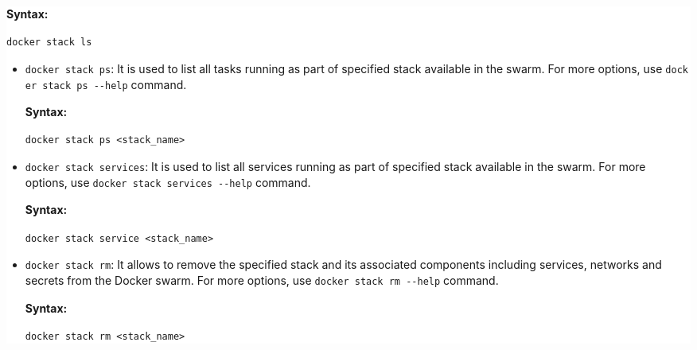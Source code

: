   **Syntax:**
  ```
  docker stack ls
  ```
  
* `docker stack ps`: It is used to list all tasks running as part of specified stack available in the swarm. For more options, use `docker stack ps --help` command.

  **Syntax:**
  ```
  docker stack ps <stack_name>
  ```
  
* `docker stack services`: It is used to list all services running as part of specified stack available in the swarm. For more options, use `docker stack services --help` command.

  **Syntax:**
  ```
  docker stack service <stack_name>
  ```
  
* `docker stack rm`:  It allows to remove the specified stack and its associated components including services, networks and secrets from the Docker swarm. For more options, use
  `docker stack rm --help` command.

  **Syntax:**
  ```
  docker stack rm <stack_name>
  ```
  
